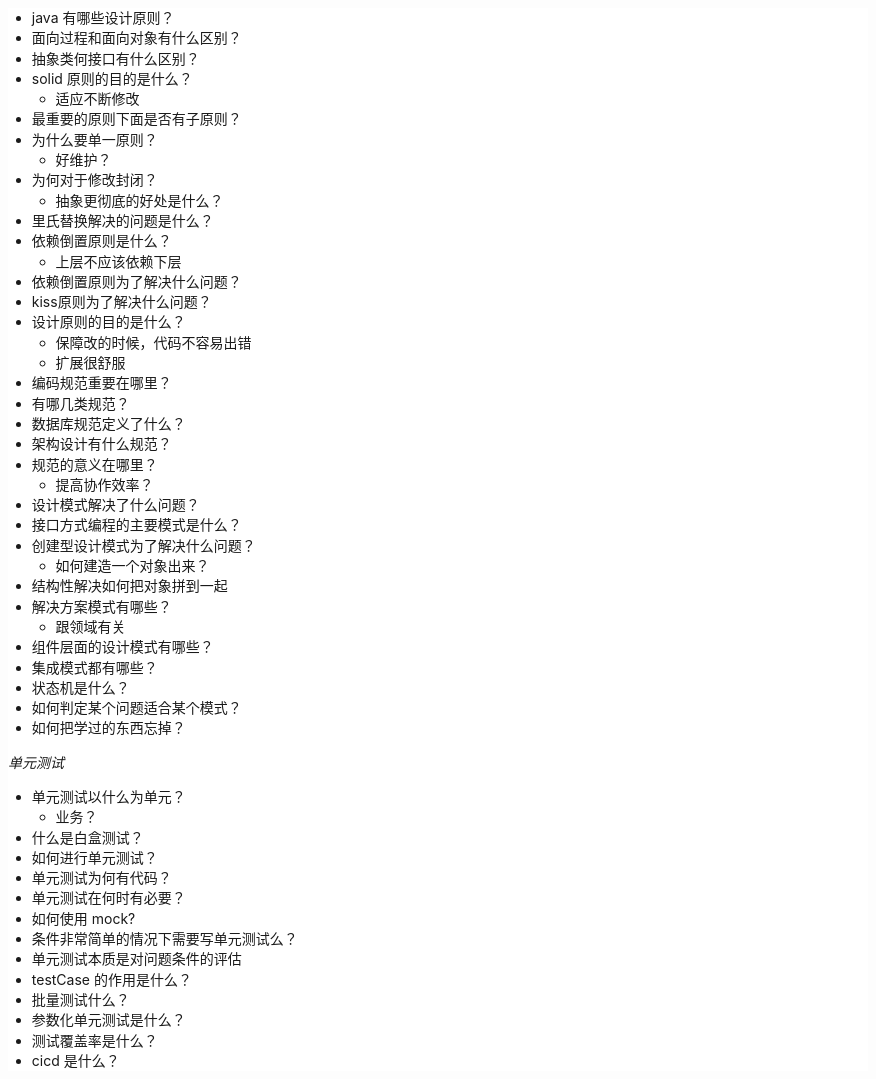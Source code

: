 - java 有哪些设计原则？
- 面向过程和面向对象有什么区别？
- 抽象类何接口有什么区别？
- solid 原则的目的是什么？
  - 适应不断修改
- 最重要的原则下面是否有子原则？
- 为什么要单一原则？
  - 好维护？
- 为何对于修改封闭？
  - 抽象更彻底的好处是什么？
- 里氏替换解决的问题是什么？
- 依赖倒置原则是什么？
  - 上层不应该依赖下层
- 依赖倒置原则为了解决什么问题？
- kiss原则为了解决什么问题？
- 设计原则的目的是什么？
  - 保障改的时候，代码不容易出错
  - 扩展很舒服
- 编码规范重要在哪里？
- 有哪几类规范？
- 数据库规范定义了什么？
- 架构设计有什么规范？
- 规范的意义在哪里？
  - 提高协作效率？
- 设计模式解决了什么问题？
- 接口方式编程的主要模式是什么？
- 创建型设计模式为了解决什么问题？
  - 如何建造一个对象出来？
- 结构性解决如何把对象拼到一起
- 解决方案模式有哪些？
  - 跟领域有关	
- 组件层面的设计模式有哪些？
- 集成模式都有哪些？
- 状态机是什么？
- 如何判定某个问题适合某个模式？
- 如何把学过的东西忘掉？



*单元测试*

- 单元测试以什么为单元？
  - 业务？
- 什么是白盒测试？
- 如何进行单元测试？
- 单元测试为何有代码？
- 单元测试在何时有必要？
- 如何使用 mock?
- 条件非常简单的情况下需要写单元测试么？
- 单元测试本质是对问题条件的评估
- testCase 的作用是什么？
- 批量测试什么？
- 参数化单元测试是什么？
- 测试覆盖率是什么？
- cicd 是什么？
